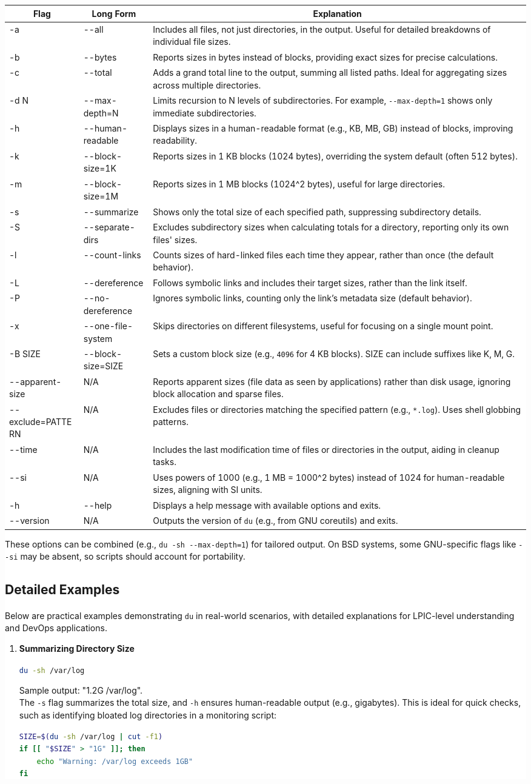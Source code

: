 |Flag|Long Form|Explanation|
|---|---|---|
|-a|--all|Includes all files, not just directories, in the output. Useful for detailed breakdowns of individual file sizes.|
|-b|--bytes|Reports sizes in bytes instead of blocks, providing exact sizes for precise calculations.|
|-c|--total|Adds a grand total line to the output, summing all listed paths. Ideal for aggregating sizes across multiple directories.|
|-d N|--max-depth=N|Limits recursion to N levels of subdirectories. For example, `--max-depth=1` shows only immediate subdirectories.|
|-h|--human-readable|Displays sizes in a human-readable format (e.g., KB, MB, GB) instead of blocks, improving readability.|
|-k|--block-size=1K|Reports sizes in 1 KB blocks (1024 bytes), overriding the system default (often 512 bytes).|
|-m|--block-size=1M|Reports sizes in 1 MB blocks (1024^2 bytes), useful for large directories.|
|-s|--summarize|Shows only the total size of each specified path, suppressing subdirectory details.|
|-S|--separate-dirs|Excludes subdirectory sizes when calculating totals for a directory, reporting only its own files' sizes.|
|-l|--count-links|Counts sizes of hard-linked files each time they appear, rather than once (the default behavior).|
|-L|--dereference|Follows symbolic links and includes their target sizes, rather than the link itself.|
|-P|--no-dereference|Ignores symbolic links, counting only the link’s metadata size (default behavior).|
|-x|--one-file-system|Skips directories on different filesystems, useful for focusing on a single mount point.|
|-B SIZE|--block-size=SIZE|Sets a custom block size (e.g., `4096` for 4 KB blocks). SIZE can include suffixes like K, M, G.|
|--apparent-size|N/A|Reports apparent sizes (file data as seen by applications) rather than disk usage, ignoring block allocation and sparse files.|
|--exclude=PATTERN|N/A|Excludes files or directories matching the specified pattern (e.g., `*.log`). Uses shell globbing patterns.|
|--time|N/A|Includes the last modification time of files or directories in the output, aiding in cleanup tasks.|
|--si|N/A|Uses powers of 1000 (e.g., 1 MB = 1000^2 bytes) instead of 1024 for human-readable sizes, aligning with SI units.|
|-h|--help|Displays a help message with available options and exits.|
|--version|N/A|Outputs the version of `du` (e.g., from GNU coreutils) and exits.|

These options can be combined (e.g., `du -sh --max-depth=1`) for tailored output. On BSD systems, some GNU-specific flags like `--si` may be absent, so scripts should account for portability.

## Detailed Examples

Below are practical examples demonstrating `du` in real-world scenarios, with detailed explanations for LPIC-level understanding and DevOps applications.

1. **Summarizing Directory Size**
    
    ```bash
    du -sh /var/log
    ```
    
    Sample output: "1.2G /var/log".  
    The `-s` flag summarizes the total size, and `-h` ensures human-readable output (e.g., gigabytes). This is ideal for quick checks, such as identifying bloated log directories in a monitoring script:
    
    ```bash
    SIZE=$(du -sh /var/log | cut -f1)
    if [[ "$SIZE" > "1G" ]]; then
        echo "Warning: /var/log exceeds 1GB"
    fi
    ```
    
